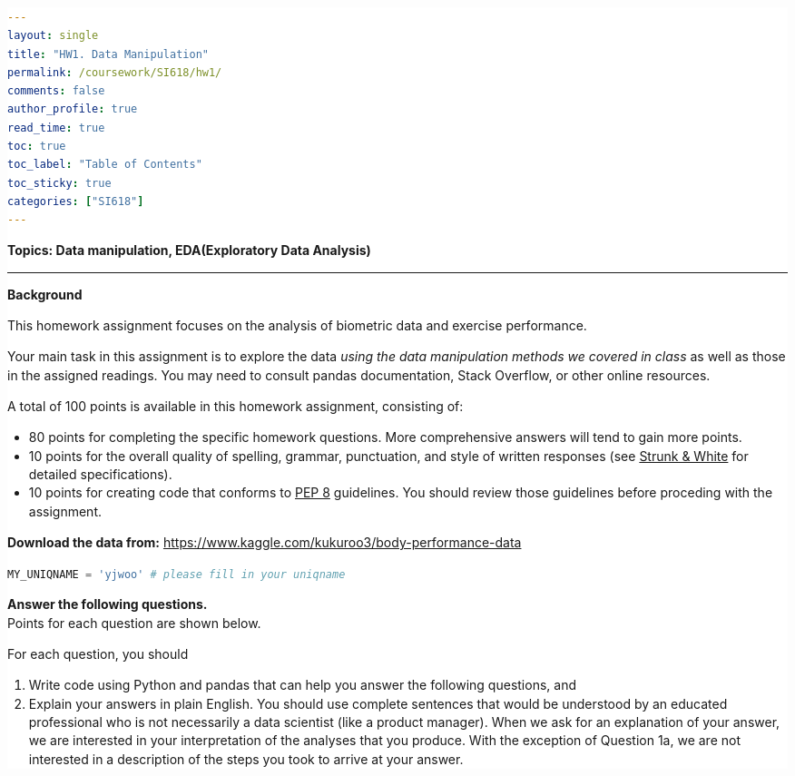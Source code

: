 ```yaml
---
layout: single
title: "HW1. Data Manipulation"
permalink: /coursework/SI618/hw1/
comments: false
author_profile: true
read_time: true
toc: true
toc_label: "Table of Contents"
toc_sticky: true
categories: ["SI618"]
---
```


**Topics: Data manipulation, EDA(Exploratory Data Analysis)**

--- 

**Background**

This homework assignment focuses on the analysis of biometric data and exercise performance.

Your main task in this assignment is to explore the data *using the data
manipulation methods we covered in class* as well as those in the assigned readings.  You may need to consult pandas documentation, Stack Overflow, or other online resources.  


A total of 100 points is available in this homework assignment, consisting of:
- 80 points for completing the specific homework questions. More comprehensive 
answers will tend to gain more points.
- 10 points for the overall quality of spelling, grammar, punctuation, and style of written responses  (see [Strunk & White](https://drive.google.com/file/d/1L0P7xJwjUGBvyb49mL3dw1Bt7hzRTiTl/view) for detailed specifications).
- 10 points for creating code that conforms to [PEP 8](https://www.python.org/dev/peps/pep-0008/) guidelines.  You should review those guidelines before proceding with the assignment.


**Download the data from:** 
https://www.kaggle.com/kukuroo3/body-performance-data



```python
MY_UNIQNAME = 'yjwoo' # please fill in your uniqname
```

**Answer the following questions.**    
Points for each question are shown below.

For each question, you should
1. Write code using Python and pandas that can help you answer the following questions, and
2. Explain your answers in plain English. You should use complete sentences that would be understood by an educated professional who is not necessarily a data scientist (like a product manager).  When we ask for an explanation of your answer, we are interested in your interpretation of the analyses that you produce.  With the exception of Question 1a, we are not interested in a description of the steps you took to arrive at your answer.
